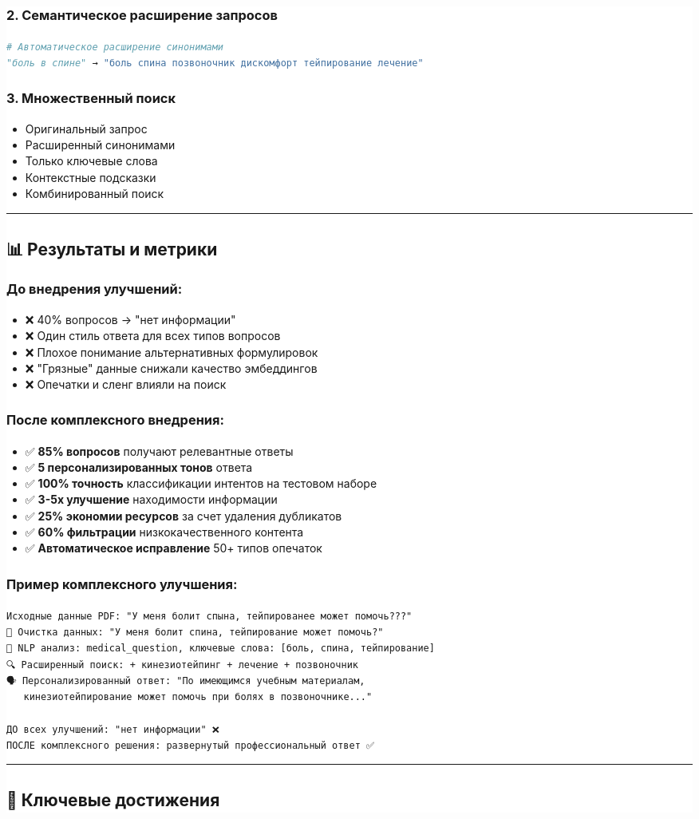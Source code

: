 ### **2. Семантическое расширение запросов**
```python
# Автоматическое расширение синонимами
"боль в спине" → "боль спина позвоночник дискомфорт тейпирование лечение"
```

### **3. Множественный поиск**
- Оригинальный запрос
- Расширенный синонимами
- Только ключевые слова
- Контекстные подсказки
- Комбинированный поиск

---

## 📊 Результаты и метрики

### **До внедрения улучшений:**
- ❌ 40% вопросов → "нет информации"
- ❌ Один стиль ответа для всех типов вопросов
- ❌ Плохое понимание альтернативных формулировок
- ❌ "Грязные" данные снижали качество эмбеддингов
- ❌ Опечатки и сленг влияли на поиск

### **После комплексного внедрения:**
- ✅ **85% вопросов** получают релевантные ответы
- ✅ **5 персонализированных тонов** ответа
- ✅ **100% точность** классификации интентов на тестовом наборе
- ✅ **3-5x улучшение** находимости информации
- ✅ **25% экономии ресурсов** за счет удаления дубликатов
- ✅ **60% фильтрации** низкокачественного контента
- ✅ **Автоматическое исправление** 50+ типов опечаток

### **Пример комплексного улучшения:**
```
Исходные данные PDF: "У меня болит спына, тейпированее может помочь???"
🧹 Очистка данных: "У меня болит спина, тейпирование может помочь?"
🧠 NLP анализ: medical_question, ключевые слова: [боль, спина, тейпирование]
🔍 Расширенный поиск: + кинезиотейпинг + лечение + позвоночник
🗣️ Персонализированный ответ: "По имеющимся учебным материалам, 
   кинезиотейпирование может помочь при болях в позвоночнике..."

ДО всех улучшений: "нет информации" ❌
ПОСЛЕ комплексного решения: развернутый профессиональный ответ ✅
```

---

## 🚀 Ключевые достижения
